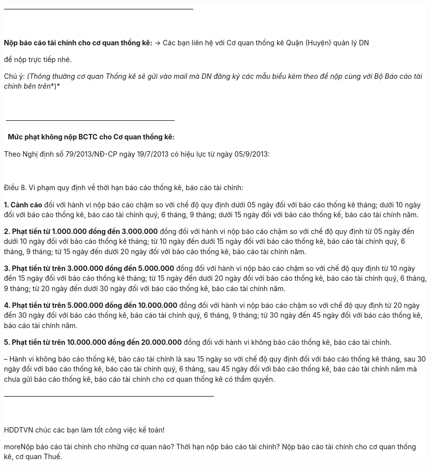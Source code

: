  ———————————————————————————–  

  

**Nộp báo cáo tài chính cho cơ quan thống kê:**
 -> Các bạn liên hệ với Cơ quan thống kê Quận (Huyện) quản lý DN 

để nộp trực tiếp nhé.  

Chú ý: *(Thông thường cơ quan Thống kê sẽ gửi vào mail mà DN đăng ký* *các mẫu biểu kèm theo để nộp cùng với Bộ Báo cáo tài chính bên trên**)*  

  

 ————————————————————————–  

  
**Mức phạt không nộp BCTC cho Cơ quan thống kê:**


Theo Nghị định số 79/2013/NĐ-CP ngày 19/7/2013 có hiệu lực từ ngày 05/9/2013:  

   

Điều 8. Vi phạm quy định về thời hạn báo cáo thống kê, báo cáo tài chính:


**1. Cảnh cáo** đối với hành vi nộp báo cáo chậm so với chế độ quy định dưới 05 ngày đối với báo cáo thống kê tháng; dưới 10 ngày đối với báo cáo thống kê, báo cáo tài chính quý, 6 tháng, 9 tháng; dưới 15 ngày đối với báo cáo thống kế, báo cáo tài chính năm.


**2. Phạt tiền từ 1.000.000 đồng đến 3.000.000** đồng đối với hành vi nộp báo cáo chậm so với chế độ quy định từ 05 ngày đến dưới 10 ngày đối với báo cáo thống kê tháng; từ 10 ngày đến dưới 15 ngày đối với báo cáo thống kê, báo cáo tài chính quý, 6 tháng, 9 tháng; từ 15 ngày đến dưới 20 ngày đối với báo cáo thống kê, báo cáo tài chính năm.


**3. Phạt tiền từ trên 3.000.000 đồng đến 5.000.000** đồng đối với hành vi nộp báo cáo chậm so với chế độ quy định từ 10 ngày đến 15 ngày đối với báo cáo thống kê tháng; từ 15 ngày đến dưới 20 ngày đối với báo cáo thống kê, báo cáo tài chính quý, 6 tháng, 9 tháng; từ 20 ngày đến dưới 30 ngày đối với báo cáo thống kê, báo cáo tài chính năm.


**4. Phạt tiền từ trên 5.000.000 đồng đến 10.000.000** đồng đối với hành vi nộp báo cáo chậm so với chế độ quy định từ 20 ngày đến 30 ngày đối với báo cáo thống kê, báo cáo tài chính quý, 6 tháng, 9 tháng; từ 30 ngày đến 45 ngày đối với báo cáo thống kê, báo cáo tài chính năm.


**5. Phạt tiền từ trên 10.000.000 đồng đến 20.000.000** đồng đối với hành vi không báo cáo thống kê, báo cáo tài chính.  

– Hành vi không báo cáo thống kê, báo cáo tài chính là sau 15 ngày so với chế độ quy định đối với báo cáo thống kê tháng, sau 30 ngày đối với báo cáo thống kê, báo cáo tài chính quý, 6 tháng, sau 45 ngày đối với báo cáo thống kê, báo cáo tài chính năm mà chưa gửi báo cáo thống kê, báo cáo tài chính cho cơ quan thống kê có thẩm quyền.



 ——————————————————————————————–  

  



HDDTVN chúc các bạn làm tốt công việc kế toán!  


moreNộp báo cáo tài chính cho những cơ quan nào? Thời hạn nộp báo cáo tài chính? Nộp báo cáo tài chính cho cơ quan thống kê, cơ quan Thuế.

